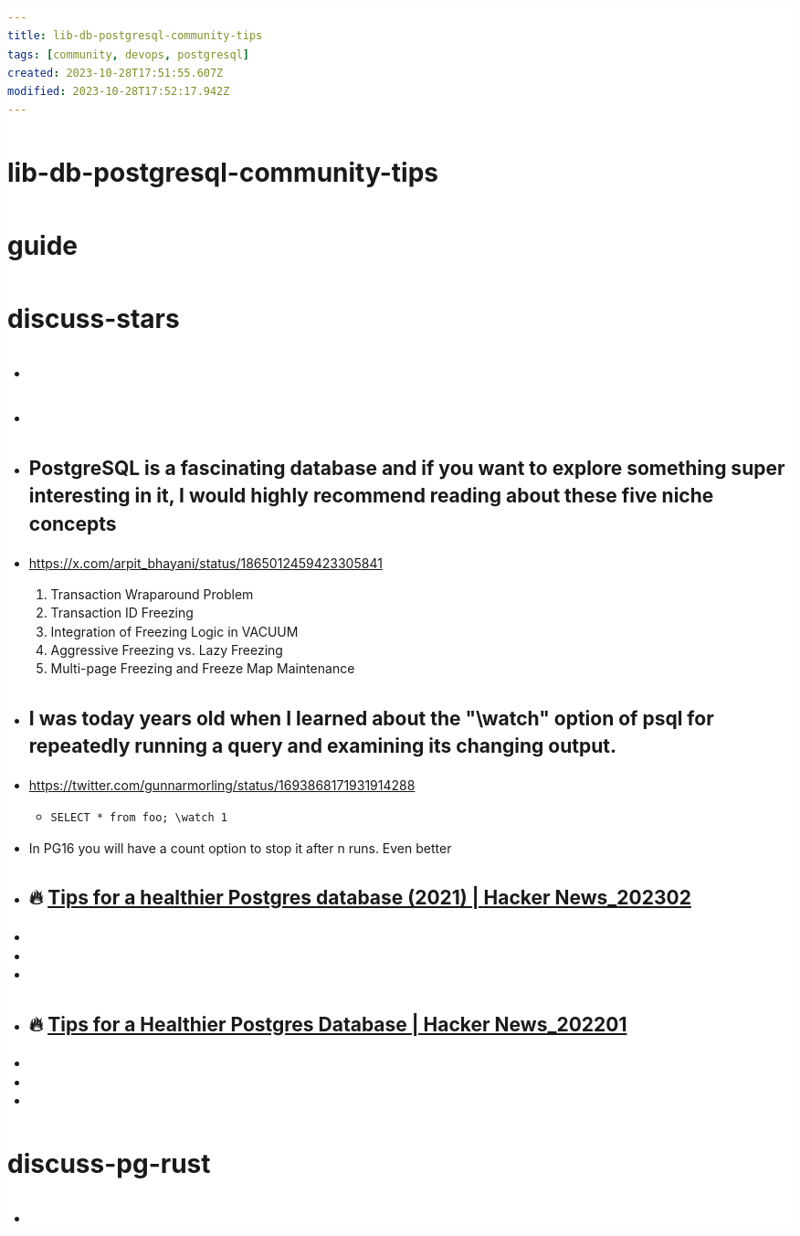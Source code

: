 ```yaml
---
title: lib-db-postgresql-community-tips
tags: [community, devops, postgresql]
created: 2023-10-28T17:51:55.607Z
modified: 2023-10-28T17:52:17.942Z
---
```


# lib-db-postgresql-community-tips

# guide

# discuss-stars
- ## 

- ## 

- ## PostgreSQL is a fascinating database and if you want to explore something super interesting in it, I would highly recommend reading about these five niche concepts
- https://x.com/arpit_bhayani/status/1865012459423305841
  1. Transaction Wraparound Problem
  2. Transaction ID Freezing
  3. Integration of Freezing Logic in VACUUM
  4. Aggressive Freezing vs. Lazy Freezing
  5. Multi-page Freezing and Freeze Map Maintenance

- ## I was today years old when I learned about the "\watch" option of psql for repeatedly running a query and examining its changing output.
- https://twitter.com/gunnarmorling/status/1693868171931914288
  - `SELECT * from foo; \watch 1`

- In PG16 you will have a count option to stop it after n runs. Even better

- ## 🔥 [Tips for a healthier Postgres database (2021) | Hacker News_202302](https://news.ycombinator.com/item?id=34734021)
- 
- 
- 

- ## 🔥 [Tips for a Healthier Postgres Database | Hacker News_202201](https://news.ycombinator.com/item?id=29858083)
- 
- 
- 

# discuss-pg-rust
- ## 

